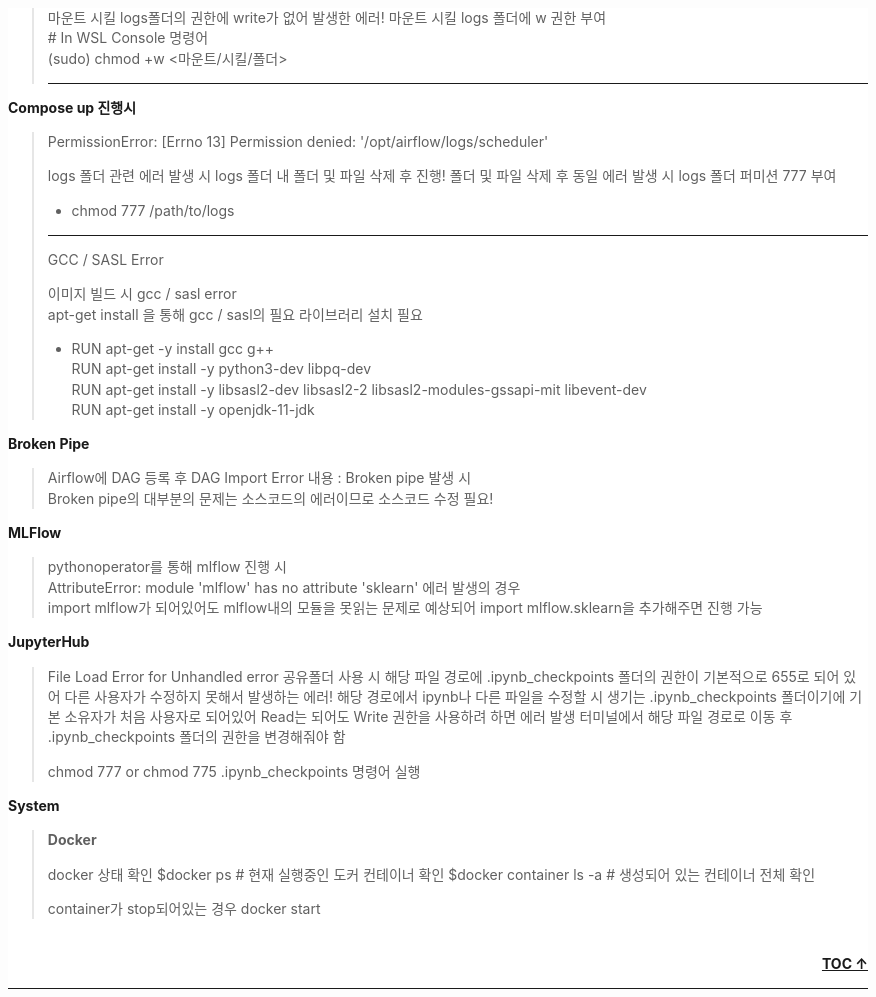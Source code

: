 >
> 마운트 시킬 logs폴더의 권한에 write가 없어 발생한 에러!
> 마운트 시킬 logs 폴더에 w 권한 부여  
> \# In WSL Console 명령어  
> (sudo) chmod +w <마운트/시킬/폴더>  
>
>---
>
> 

**Compose up 진행시**
> PermissionError: [Errno 13] Permission denied: '/opt/airflow/logs/scheduler'
>
> logs 폴더 관련 에러 발생 시
> logs 폴더 내 폴더 및 파일 삭제 후 진행!
> 폴더 및 파일 삭제 후 동일 에러 발생 시 logs 폴더 퍼미션 777 부여
> - chmod 777 /path/to/logs
>
> ---
> GCC / SASL Error  
>
> 이미지 빌드 시 gcc / sasl error   
> apt-get install 을 통해 gcc / sasl의 필요 라이브러리 설치 필요   
> - RUN apt-get -y install gcc g++  
>   RUN apt-get install -y python3-dev libpq-dev  
>   RUN apt-get install -y libsasl2-dev libsasl2-2 libsasl2-modules-gssapi-mit libevent-dev  
>   RUN apt-get install -y openjdk-11-jdk

**Broken Pipe**
> Airflow에 DAG 등록 후 DAG Import Error 내용 : Broken pipe 발생 시  
> Broken pipe의 대부분의 문제는 소스코드의 에러이므로 소스코드 수정 필요!

**MLFlow**
> pythonoperator를 통해 mlflow 진행 시   
> AttributeError: module 'mlflow' has no attribute 'sklearn' 에러 발생의 경우  
> import mlflow가 되어있어도 mlflow내의 모듈을 못읽는 문제로 예상되어 import mlflow.sklearn을 추가해주면 진행 가능

**JupyterHub**
> File Load Error for Unhandled error
> 공유폴더 사용 시 해당 파일 경로에 .ipynb_checkpoints 폴더의 권한이 기본적으로 655로 되어 있어 다른 사용자가 수정하지 못해서 발생하는 에러!
> 해당 경로에서 ipynb나 다른 파일을 수정할 시 생기는 .ipynb_checkpoints 폴더이기에 기본 소유자가 처음 사용자로 되어있어 Read는 되어도 Write 권한을 사용하려 하면 에러 발생
> 터미널에서 해당 파일 경로로 이동 후 .ipynb_checkpoints 폴더의 권한을 변경해줘야 함
>
> chmod 777 or chmod 775 .ipynb_checkpoints
> 명령어 실행

**System**
> **Docker**
>
> docker 상태 확인
> $docker ps    # 현재 실행중인 도커 컨테이너 확인
> $docker container ls -a      # 생성되어 있는 컨테이너 전체 확인
>
> container가 stop되어있는 경우
> docker start <container name>

**<br><span style='color:gray; float: right;'>[TOC ↑](#)</span><br>**

---
